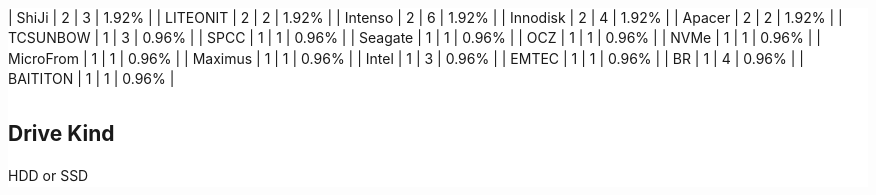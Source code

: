 | ShiJi               | 2        | 3      | 1.92%   |
| LITEONIT            | 2        | 2      | 1.92%   |
| Intenso             | 2        | 6      | 1.92%   |
| Innodisk            | 2        | 4      | 1.92%   |
| Apacer              | 2        | 2      | 1.92%   |
| TCSUNBOW            | 1        | 3      | 0.96%   |
| SPCC                | 1        | 1      | 0.96%   |
| Seagate             | 1        | 1      | 0.96%   |
| OCZ                 | 1        | 1      | 0.96%   |
| NVMe                | 1        | 1      | 0.96%   |
| MicroFrom           | 1        | 1      | 0.96%   |
| Maximus             | 1        | 1      | 0.96%   |
| Intel               | 1        | 3      | 0.96%   |
| EMTEC               | 1        | 1      | 0.96%   |
| BR                  | 1        | 4      | 0.96%   |
| BAITITON            | 1        | 1      | 0.96%   |

Drive Kind
----------

HDD or SSD

